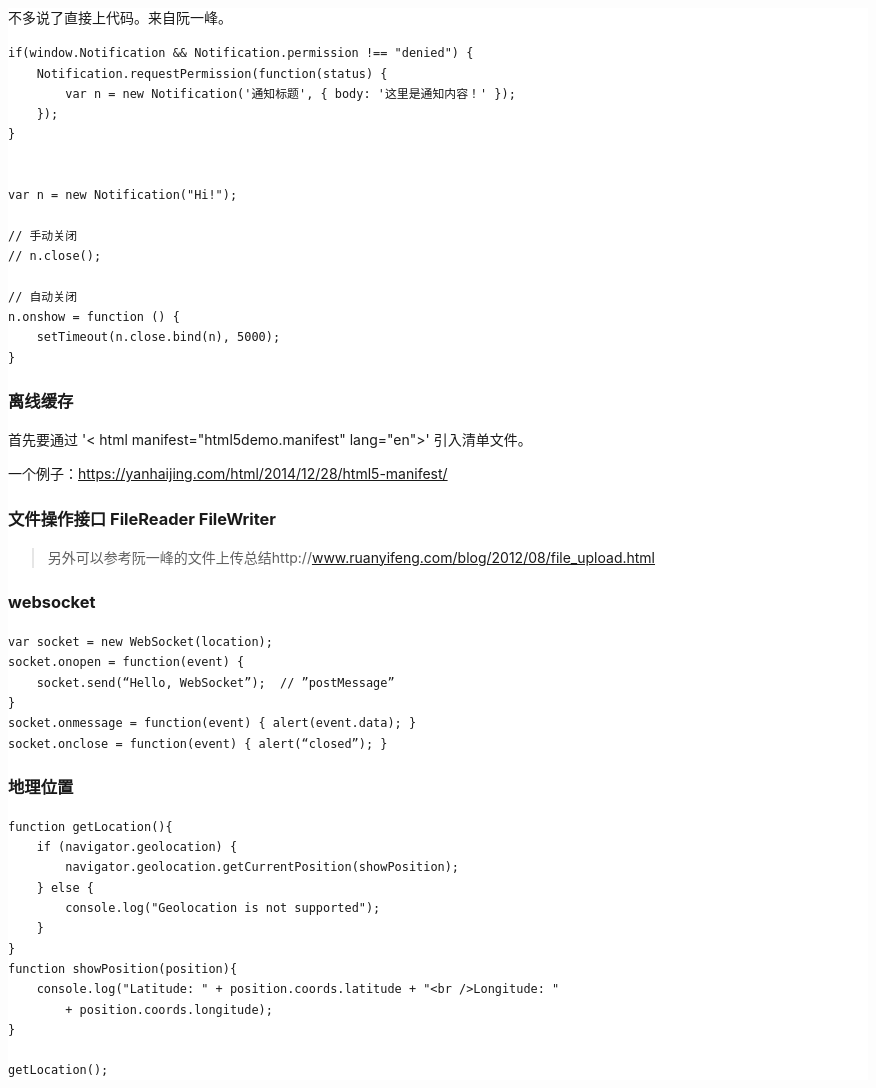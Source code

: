 不多说了直接上代码。来自阮一峰。

````
if(window.Notification && Notification.permission !== "denied") {
    Notification.requestPermission(function(status) {
        var n = new Notification('通知标题', { body: '这里是通知内容！' }); 
    });
}


var n = new Notification("Hi!");

// 手动关闭
// n.close();

// 自动关闭
n.onshow = function () { 
    setTimeout(n.close.bind(n), 5000); 
}
````

### 离线缓存

首先要通过 '< html manifest="html5demo.manifest" lang="en">' 引入清单文件。

一个例子：https://yanhaijing.com/html/2014/12/28/html5-manifest/

### 文件操作接口 FileReader FileWriter

> 另外可以参考阮一峰的文件上传总结http://www.ruanyifeng.com/blog/2012/08/file_upload.html

### websocket

````
var socket = new WebSocket(location); 
socket.onopen = function(event) { 
    socket.send(“Hello, WebSocket”);  // ”postMessage” 
} 
socket.onmessage = function(event) { alert(event.data); } 
socket.onclose = function(event) { alert(“closed”); }
````

### 地理位置

````
function getLocation(){
    if (navigator.geolocation) {
        navigator.geolocation.getCurrentPosition(showPosition);
    } else {
        console.log("Geolocation is not supported");
    }
}
function showPosition(position){ 
    console.log("Latitude: " + position.coords.latitude + "<br />Longitude: "
        + position.coords.longitude);
}

getLocation();
````
